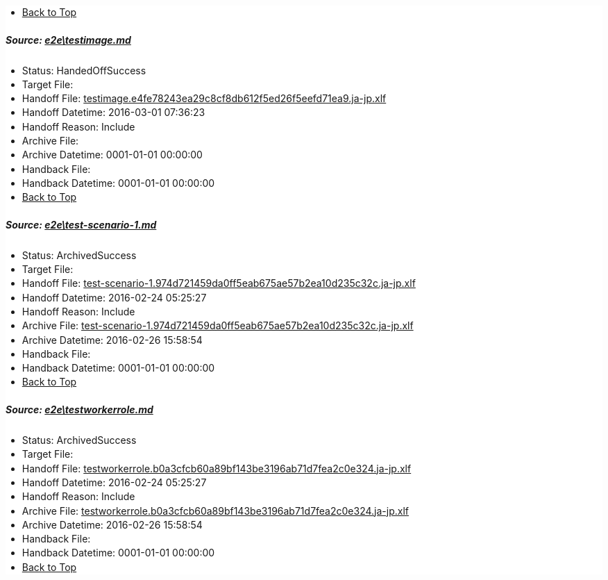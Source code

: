 * [Back to Top](#report-top)

##### <a name='0dffad9ae5ce24ee11aca10890395c0d707d5ce311'></a> Source: [e2e\testimage.md](https://github.com/OpenLocalizationTest/oltest/blob/1238b44887a8ce86bc195ce537703c2b93ad0ba0/e2e/testimage.md)
* Status: HandedOffSuccess
* Target File: 
* Handoff File: [testimage.e4fe78243ea29c8cf8db612f5ed26f5eefd71ea9.ja-jp.xlf](https://github.com/OpenLocalizationTestOrg/olhandoff/blob/db628a803787730eb3b26901a47b14f0ea656e0f/ol-handoff/OpenLocalizationTestOrg/oltest.ja-jp/master/testimage.e4fe78243ea29c8cf8db612f5ed26f5eefd71ea9.ja-jp.xlf)
* Handoff Datetime: 2016-03-01 07:36:23
* Handoff Reason: Include
* Archive File: 
* Archive Datetime: 0001-01-01 00:00:00
* Handback File: 
* Handback Datetime: 0001-01-01 00:00:00
* [Back to Top](#report-top)

##### <a name='e95ba46a6944d097bac52cb8257a64c4e422238b5'></a> Source: [e2e\test-scenario-1.md](https://github.com/OpenLocalizationTest/oltest/blob/1e085430b3bcdd905c49a6a43ef0562633b64a05/e2e/test-scenario-1.md)
* Status: ArchivedSuccess
* Target File: 
* Handoff File: [test-scenario-1.974d721459da0ff5eab675ae57b2ea10d235c32c.ja-jp.xlf](https://github.com/OpenLocalizationTestOrg/olhandoff/blob/cae96de397917db38d5f29cf604acddfcc8da2ec/ol-handoff/OpenLocalizationTestOrg/oltest.ja-jp/master/test-scenario-1.974d721459da0ff5eab675ae57b2ea10d235c32c.ja-jp.xlf)
* Handoff Datetime: 2016-02-24 05:25:27
* Handoff Reason: Include
* Archive File: [test-scenario-1.974d721459da0ff5eab675ae57b2ea10d235c32c.ja-jp.xlf](https://github.com/OpenLocalizationTestOrg/olhandoff/blob/39a665613d5bbdbb7989aa9b59f0fac99d8c044c/ol-handoff/OpenLocalizationTestOrg/oltest.ja-jp/master/archive/test-scenario-1.974d721459da0ff5eab675ae57b2ea10d235c32c.ja-jp.xlf)
* Archive Datetime: 2016-02-26 15:58:54
* Handback File: 
* Handback Datetime: 0001-01-01 00:00:00
* [Back to Top](#report-top)

##### <a name='a048092ef32f7167a3cfd0ab2718722bb0f9007212'></a> Source: [e2e\testworkerrole.md](https://github.com/OpenLocalizationTest/oltest/blob/1e085430b3bcdd905c49a6a43ef0562633b64a05/e2e/testworkerrole.md)
* Status: ArchivedSuccess
* Target File: 
* Handoff File: [testworkerrole.b0a3cfcb60a89bf143be3196ab71d7fea2c0e324.ja-jp.xlf](https://github.com/OpenLocalizationTestOrg/olhandoff/blob/cae96de397917db38d5f29cf604acddfcc8da2ec/ol-handoff/OpenLocalizationTestOrg/oltest.ja-jp/master/testworkerrole.b0a3cfcb60a89bf143be3196ab71d7fea2c0e324.ja-jp.xlf)
* Handoff Datetime: 2016-02-24 05:25:27
* Handoff Reason: Include
* Archive File: [testworkerrole.b0a3cfcb60a89bf143be3196ab71d7fea2c0e324.ja-jp.xlf](https://github.com/OpenLocalizationTestOrg/olhandoff/blob/39a665613d5bbdbb7989aa9b59f0fac99d8c044c/ol-handoff/OpenLocalizationTestOrg/oltest.ja-jp/master/archive/testworkerrole.b0a3cfcb60a89bf143be3196ab71d7fea2c0e324.ja-jp.xlf)
* Archive Datetime: 2016-02-26 15:58:54
* Handback File: 
* Handback Datetime: 0001-01-01 00:00:00
* [Back to Top](#report-top)
